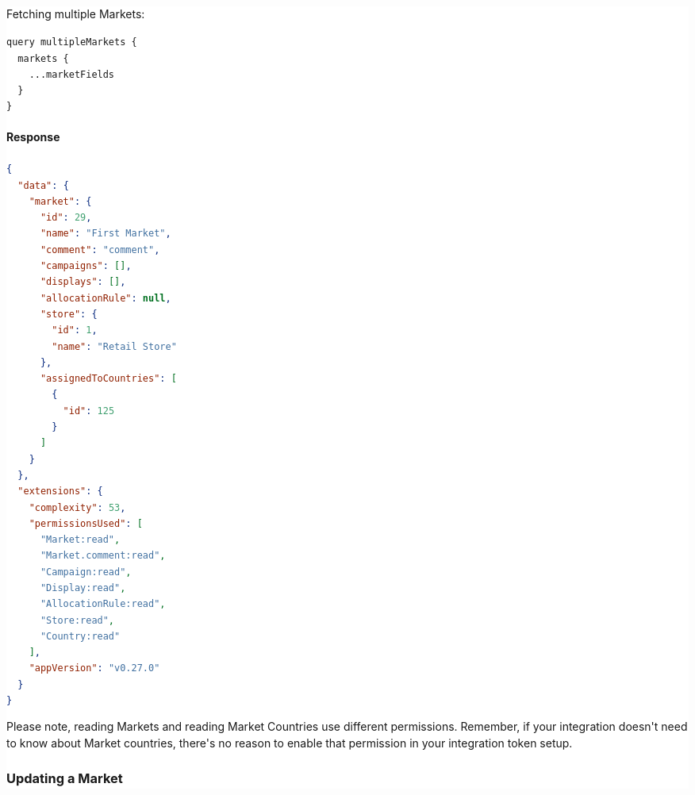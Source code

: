 Fetching multiple Markets:

```gql
query multipleMarkets {
  markets {
    ...marketFields
  }
}
```

#### Response

```json
{
  "data": {
    "market": {
      "id": 29,
      "name": "First Market",
      "comment": "comment",
      "campaigns": [],
      "displays": [],
      "allocationRule": null,
      "store": {
        "id": 1,
        "name": "Retail Store"
      },
      "assignedToCountries": [
        {
          "id": 125
        }
      ]
    }
  },
  "extensions": {
    "complexity": 53,
    "permissionsUsed": [
      "Market:read",
      "Market.comment:read",
      "Campaign:read",
      "Display:read",
      "AllocationRule:read",
      "Store:read",
      "Country:read"
    ],
    "appVersion": "v0.27.0"
  }
}
```

Please note, reading Markets and reading Market Countries use different permissions. Remember, if your integration doesn't need to know about Market countries, there's no reason to enable that permission in your integration token setup.

### Updating a Market
